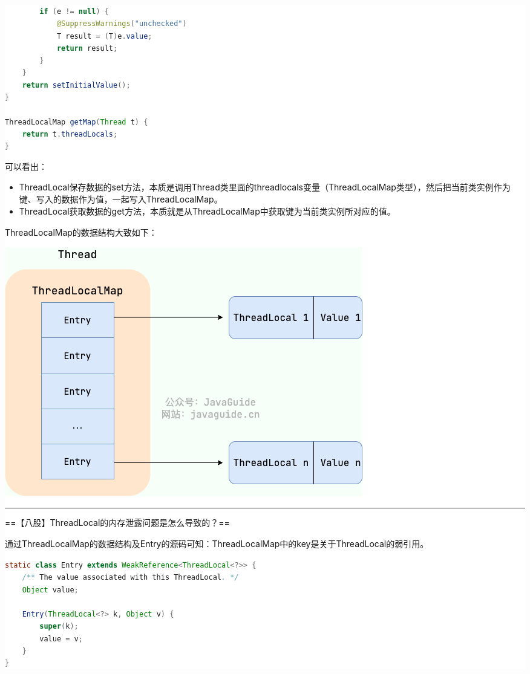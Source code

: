 ```java
        if (e != null) {
            @SuppressWarnings("unchecked")
            T result = (T)e.value;
            return result;
        }
    }
    return setInitialValue();
}

ThreadLocalMap getMap(Thread t) {
    return t.threadLocals;
}
```

可以看出：

- ThreadLocal保存数据的set方法，本质是调用Thread类里面的threadlocals变量（ThreadLocalMap类型），然后把当前类实例作为键、写入的数据作为值，一起写入ThreadLocalMap。
- ThreadLocal获取数据的get方法，本质就是从ThreadLocalMap中获取键为当前类实例所对应的值。

ThreadLocalMap的数据结构大致如下：

![threadlocal-data-structure](./assets/threadlocal-data-structure.png)

---

==【八股】ThreadLocal的内存泄露问题是怎么导致的？==

通过ThreadLocalMap的数据结构及Entry的源码可知：ThreadLocalMap中的key是关于ThreadLocal的弱引用。

```java
static class Entry extends WeakReference<ThreadLocal<?>> {
    /** The value associated with this ThreadLocal. */
    Object value;

    Entry(ThreadLocal<?> k, Object v) {
        super(k);
        value = v;
    }
}
```
